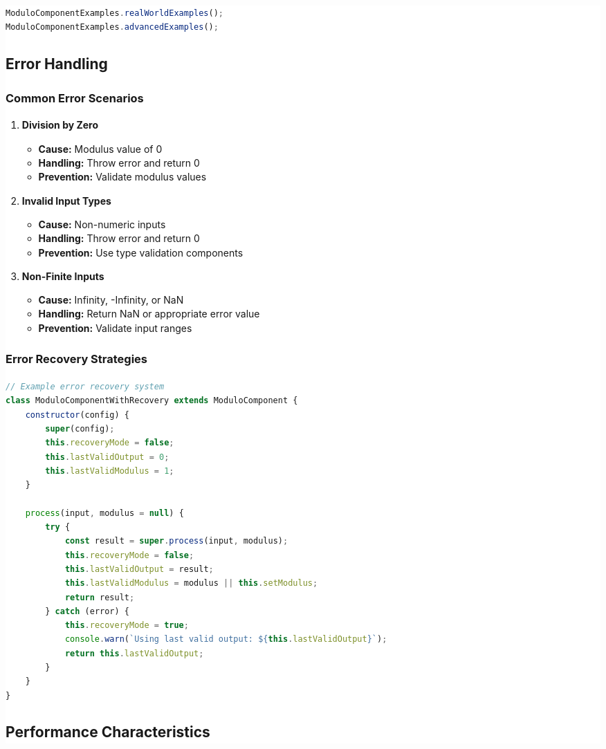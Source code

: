 ```javascript
ModuloComponentExamples.realWorldExamples();
ModuloComponentExamples.advancedExamples();
```

## Error Handling

### Common Error Scenarios

1. **Division by Zero**
   - **Cause:** Modulus value of 0
   - **Handling:** Throw error and return 0
   - **Prevention:** Validate modulus values

2. **Invalid Input Types**
   - **Cause:** Non-numeric inputs
   - **Handling:** Throw error and return 0
   - **Prevention:** Use type validation components

3. **Non-Finite Inputs**
   - **Cause:** Infinity, -Infinity, or NaN
   - **Handling:** Return NaN or appropriate error value
   - **Prevention:** Validate input ranges

### Error Recovery Strategies

```javascript
// Example error recovery system
class ModuloComponentWithRecovery extends ModuloComponent {
    constructor(config) {
        super(config);
        this.recoveryMode = false;
        this.lastValidOutput = 0;
        this.lastValidModulus = 1;
    }
    
    process(input, modulus = null) {
        try {
            const result = super.process(input, modulus);
            this.recoveryMode = false;
            this.lastValidOutput = result;
            this.lastValidModulus = modulus || this.setModulus;
            return result;
        } catch (error) {
            this.recoveryMode = true;
            console.warn(`Using last valid output: ${this.lastValidOutput}`);
            return this.lastValidOutput;
        }
    }
}
```

## Performance Characteristics
